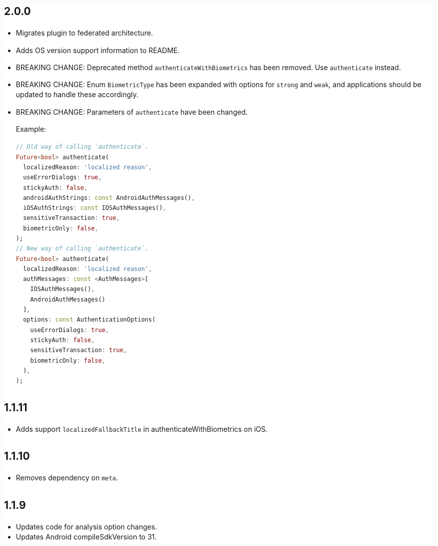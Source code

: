 ## 2.0.0

* Migrates plugin to federated architecture.
* Adds OS version support information to README.
* BREAKING CHANGE: Deprecated method `authenticateWithBiometrics` has been removed.
  Use `authenticate` instead.
* BREAKING CHANGE: Enum `BiometricType` has been expanded with options for `strong` and `weak`,
  and applications should be updated to handle these accordingly.
* BREAKING CHANGE: Parameters of `authenticate` have been changed.

  Example:
  ```dart
  // Old way of calling `authenticate`.
  Future<bool> authenticate(
    localizedReason: 'localized reason',
    useErrorDialogs: true,
    stickyAuth: false,
    androidAuthStrings: const AndroidAuthMessages(),
    iOSAuthStrings: const IOSAuthMessages(),
    sensitiveTransaction: true,
    biometricOnly: false,
  );
  // New way of calling `authenticate`.
  Future<bool> authenticate(
    localizedReason: 'localized reason',
    authMessages: const <AuthMessages>[
      IOSAuthMessages(),
      AndroidAuthMessages()
    ],
    options: const AuthenticationOptions(
      useErrorDialogs: true,
      stickyAuth: false,
      sensitiveTransaction: true,
      biometricOnly: false,
    ),
  );
  ```



## 1.1.11

* Adds support `localizedFallbackTitle` in authenticateWithBiometrics on iOS.

## 1.1.10

* Removes dependency on `meta`.

## 1.1.9

* Updates code for analysis option changes.
* Updates Android compileSdkVersion to 31.
